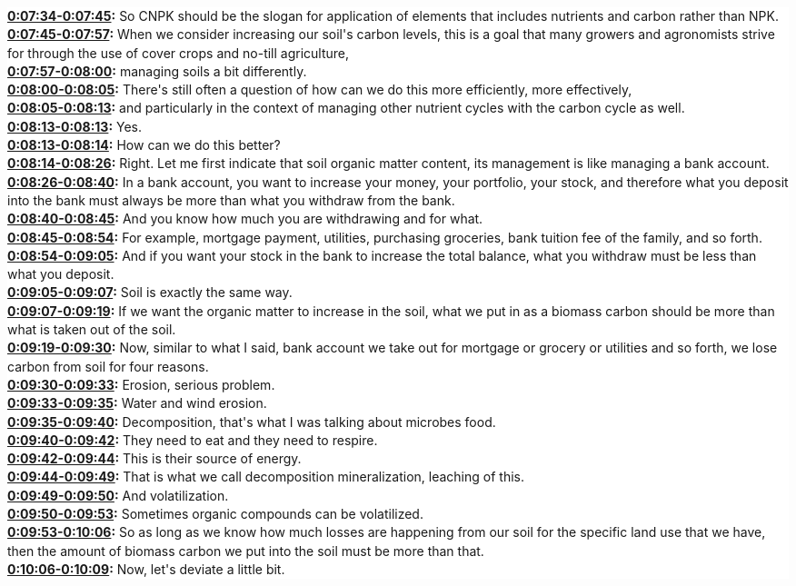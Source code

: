 **[0:07:34-0:07:45](https://podcast.vhostevents.com/uncategorized/the-role-of-carbon-in-the-soil-with-rattan-lal/#t=0:07:34):**  So CNPK should be the slogan for application of elements that includes nutrients and carbon rather than NPK.  
**[0:07:45-0:07:57](https://podcast.vhostevents.com/uncategorized/the-role-of-carbon-in-the-soil-with-rattan-lal/#t=0:07:45):**  When we consider increasing our soil's carbon levels, this is a goal that many growers and agronomists strive for through the use of cover crops and no-till agriculture,  
**[0:07:57-0:08:00](https://podcast.vhostevents.com/uncategorized/the-role-of-carbon-in-the-soil-with-rattan-lal/#t=0:07:57):**  managing soils a bit differently.  
**[0:08:00-0:08:05](https://podcast.vhostevents.com/uncategorized/the-role-of-carbon-in-the-soil-with-rattan-lal/#t=0:08:00):**  There's still often a question of how can we do this more efficiently, more effectively,  
**[0:08:05-0:08:13](https://podcast.vhostevents.com/uncategorized/the-role-of-carbon-in-the-soil-with-rattan-lal/#t=0:08:05):**  and particularly in the context of managing other nutrient cycles with the carbon cycle as well.  
**[0:08:13-0:08:13](https://podcast.vhostevents.com/uncategorized/the-role-of-carbon-in-the-soil-with-rattan-lal/#t=0:08:13):**  Yes.  
**[0:08:13-0:08:14](https://podcast.vhostevents.com/uncategorized/the-role-of-carbon-in-the-soil-with-rattan-lal/#t=0:08:13):**  How can we do this better?  
**[0:08:14-0:08:26](https://podcast.vhostevents.com/uncategorized/the-role-of-carbon-in-the-soil-with-rattan-lal/#t=0:08:14):**  Right. Let me first indicate that soil organic matter content, its management is like managing a bank account.  
**[0:08:26-0:08:40](https://podcast.vhostevents.com/uncategorized/the-role-of-carbon-in-the-soil-with-rattan-lal/#t=0:08:26):**  In a bank account, you want to increase your money, your portfolio, your stock, and therefore what you deposit into the bank must always be more than what you withdraw from the bank.  
**[0:08:40-0:08:45](https://podcast.vhostevents.com/uncategorized/the-role-of-carbon-in-the-soil-with-rattan-lal/#t=0:08:40):**  And you know how much you are withdrawing and for what.  
**[0:08:45-0:08:54](https://podcast.vhostevents.com/uncategorized/the-role-of-carbon-in-the-soil-with-rattan-lal/#t=0:08:45):**  For example, mortgage payment, utilities, purchasing groceries, bank tuition fee of the family, and so forth.  
**[0:08:54-0:09:05](https://podcast.vhostevents.com/uncategorized/the-role-of-carbon-in-the-soil-with-rattan-lal/#t=0:08:54):**  And if you want your stock in the bank to increase the total balance, what you withdraw must be less than what you deposit.  
**[0:09:05-0:09:07](https://podcast.vhostevents.com/uncategorized/the-role-of-carbon-in-the-soil-with-rattan-lal/#t=0:09:05):**  Soil is exactly the same way.  
**[0:09:07-0:09:19](https://podcast.vhostevents.com/uncategorized/the-role-of-carbon-in-the-soil-with-rattan-lal/#t=0:09:07):**  If we want the organic matter to increase in the soil, what we put in as a biomass carbon should be more than what is taken out of the soil.  
**[0:09:19-0:09:30](https://podcast.vhostevents.com/uncategorized/the-role-of-carbon-in-the-soil-with-rattan-lal/#t=0:09:19):**  Now, similar to what I said, bank account we take out for mortgage or grocery or utilities and so forth, we lose carbon from soil for four reasons.  
**[0:09:30-0:09:33](https://podcast.vhostevents.com/uncategorized/the-role-of-carbon-in-the-soil-with-rattan-lal/#t=0:09:30):**  Erosion, serious problem.  
**[0:09:33-0:09:35](https://podcast.vhostevents.com/uncategorized/the-role-of-carbon-in-the-soil-with-rattan-lal/#t=0:09:33):**  Water and wind erosion.  
**[0:09:35-0:09:40](https://podcast.vhostevents.com/uncategorized/the-role-of-carbon-in-the-soil-with-rattan-lal/#t=0:09:35):**  Decomposition, that's what I was talking about microbes food.  
**[0:09:40-0:09:42](https://podcast.vhostevents.com/uncategorized/the-role-of-carbon-in-the-soil-with-rattan-lal/#t=0:09:40):**  They need to eat and they need to respire.  
**[0:09:42-0:09:44](https://podcast.vhostevents.com/uncategorized/the-role-of-carbon-in-the-soil-with-rattan-lal/#t=0:09:42):**  This is their source of energy.  
**[0:09:44-0:09:49](https://podcast.vhostevents.com/uncategorized/the-role-of-carbon-in-the-soil-with-rattan-lal/#t=0:09:44):**  That is what we call decomposition mineralization, leaching of this.  
**[0:09:49-0:09:50](https://podcast.vhostevents.com/uncategorized/the-role-of-carbon-in-the-soil-with-rattan-lal/#t=0:09:49):**  And volatilization.  
**[0:09:50-0:09:53](https://podcast.vhostevents.com/uncategorized/the-role-of-carbon-in-the-soil-with-rattan-lal/#t=0:09:50):**  Sometimes organic compounds can be volatilized.  
**[0:09:53-0:10:06](https://podcast.vhostevents.com/uncategorized/the-role-of-carbon-in-the-soil-with-rattan-lal/#t=0:09:53):**  So as long as we know how much losses are happening from our soil for the specific land use that we have, then the amount of biomass carbon we put into the soil must be more than that.  
**[0:10:06-0:10:09](https://podcast.vhostevents.com/uncategorized/the-role-of-carbon-in-the-soil-with-rattan-lal/#t=0:10:06):**  Now, let's deviate a little bit.  